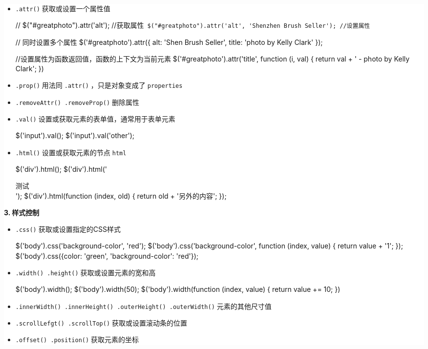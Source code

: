   * ` .attr() ` 获取或设置一个属性值 

    
    
    // $("#greatphoto").attr('alt'); //获取属性`
    $("#greatphoto").attr('alt', 'Shenzhen Brush Seller'); //设置属性`
    
    // 同时设置多个属性
    $('#greatphoto').attr({
        alt: 'Shen Brush Seller',
        title: 'photo by Kelly Clark'
    });
    
    //设置属性为函数返回值，函数的上下文为当前元素
    $('#greatphoto').attr('title', function (i, val) {
        return val + ' - photo by Kelly Clark';
    })

  * ` .prop() ` 用法同 ` .attr() ` ，只是对象变成了 ` properties `
  * ` .removeAttr() .removeProp() ` 删除属性 
  * ` .val() ` 设置或获取元素的表单值，通常用于表单元素 

    
    
    $('input').val();
    $('input').val('other');

  * ` .html() ` 设置或获取元素的节点 ` html `

    
    
    $('div').html();
    $('div').html('<div>测试</div>');
    $('div').html(function (index, old) {
        return old + '<span>另外的内容</span>';
    });

**3\. 样式控制**

  * ` .css() ` 获取或设置指定的CSS样式 

    
    
    $('body').css('background-color', 'red');
    $('body').css('background-color', function (index, value) {
        return value + '1';
    });
    $('body').css({color: 'green', 'background-color': 'red'});

  * ` .width() .height() ` 获取或设置元素的宽和高 

    
    
    $('body').width();
    $('body').width(50);
    $('body').width(function (index, value) {
        return value += 10;
    })

  * ` .innerWidth() .innerHeight() .outerHeight() .outerWidth() ` 元素的其他尺寸值 
  * ` .scrollLefgt() .scrollTop() ` 获取或设置滚动条的位置 
  * ` .offset() .position() ` 获取元素的坐标 
